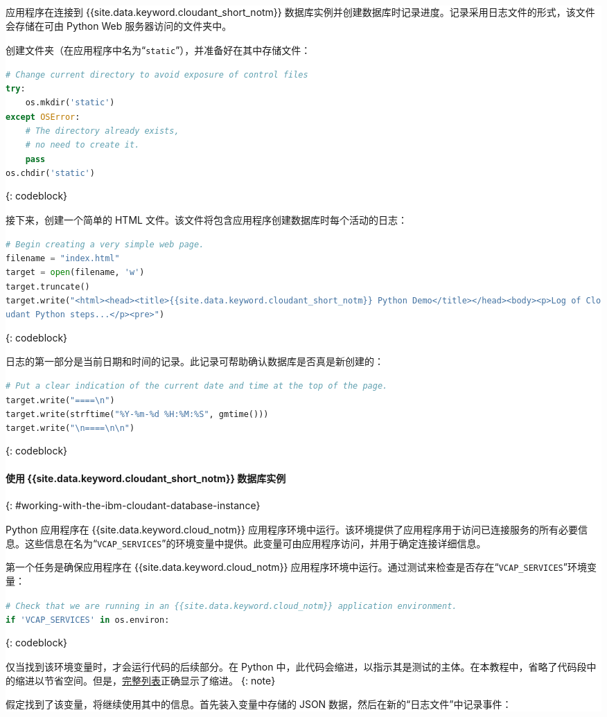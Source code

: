 应用程序在连接到 {{site.data.keyword.cloudant_short_notm}} 数据库实例并创建数据库时记录进度。记录采用日志文件的形式，该文件会存储在可由 Python Web 服务器访问的文件夹中。

创建文件夹（在应用程序中名为“`static`”），并准备好在其中存储文件：

```python
# Change current directory to avoid exposure of control files
try:
    os.mkdir('static')
except OSError:
    # The directory already exists,
    # no need to create it.
    pass
os.chdir('static')
```
{: codeblock}

接下来，创建一个简单的 HTML 文件。该文件将包含应用程序创建数据库时每个活动的日志：

```python
# Begin creating a very simple web page.
filename = "index.html"
target = open(filename, 'w')
target.truncate()
target.write("<html><head><title>{{site.data.keyword.cloudant_short_notm}} Python Demo</title></head><body><p>Log of Cloudant Python steps...</p><pre>")
```
{: codeblock}

日志的第一部分是当前日期和时间的记录。此记录可帮助确认数据库是否真是新创建的：

```python
# Put a clear indication of the current date and time at the top of the page.
target.write("====\n")
target.write(strftime("%Y-%m-%d %H:%M:%S", gmtime()))
target.write("\n====\n\n")
```
{: codeblock}

#### 使用 {{site.data.keyword.cloudant_short_notm}} 数据库实例
{: #working-with-the-ibm-cloudant-database-instance}

Python 应用程序在 {{site.data.keyword.cloud_notm}} 应用程序环境中运行。该环境提供了应用程序用于访问已连接服务的所有必要信息。这些信息在名为“`VCAP_SERVICES`”的环境变量中提供。此变量可由应用程序访问，并用于确定连接详细信息。

第一个任务是确保应用程序在 {{site.data.keyword.cloud_notm}} 应用程序环境中运行。通过测试来检查是否存在“`VCAP_SERVICES`”环境变量：

```python
# Check that we are running in an {{site.data.keyword.cloud_notm}} application environment.
if 'VCAP_SERVICES' in os.environ:
```
{: codeblock}

仅当找到该环境变量时，才会运行代码的后续部分。在 Python 中，此代码会缩进，以指示其是测试的主体。在本教程中，省略了代码段中的缩进以节省空间。但是，[完整列表](#complete-python-program)正确显示了缩进。
{: note}

假定找到了该变量，将继续使用其中的信息。首先装入变量中存储的 JSON 数据，然后在新的“日志文件”中记录事件：
